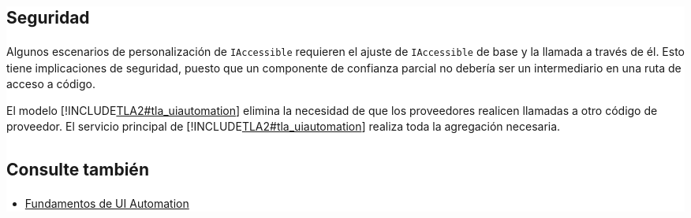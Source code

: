 <a name="Security_compare"></a>
## <a name="security"></a>Seguridad  
 Algunos escenarios de personalización de `IAccessible` requieren el ajuste de `IAccessible` de base y la llamada a través de él. Esto tiene implicaciones de seguridad, puesto que un componente de confianza parcial no debería ser un intermediario en una ruta de acceso a código.  
  
 El modelo [!INCLUDE[TLA2#tla_uiautomation](../../../includes/tla2sharptla-uiautomation-md.md)] elimina la necesidad de que los proveedores realicen llamadas a otro código de proveedor. El servicio principal de [!INCLUDE[TLA2#tla_uiautomation](../../../includes/tla2sharptla-uiautomation-md.md)] realiza toda la agregación necesaria.  
  
## <a name="see-also"></a>Consulte también

- [Fundamentos de UI Automation](index.md)
